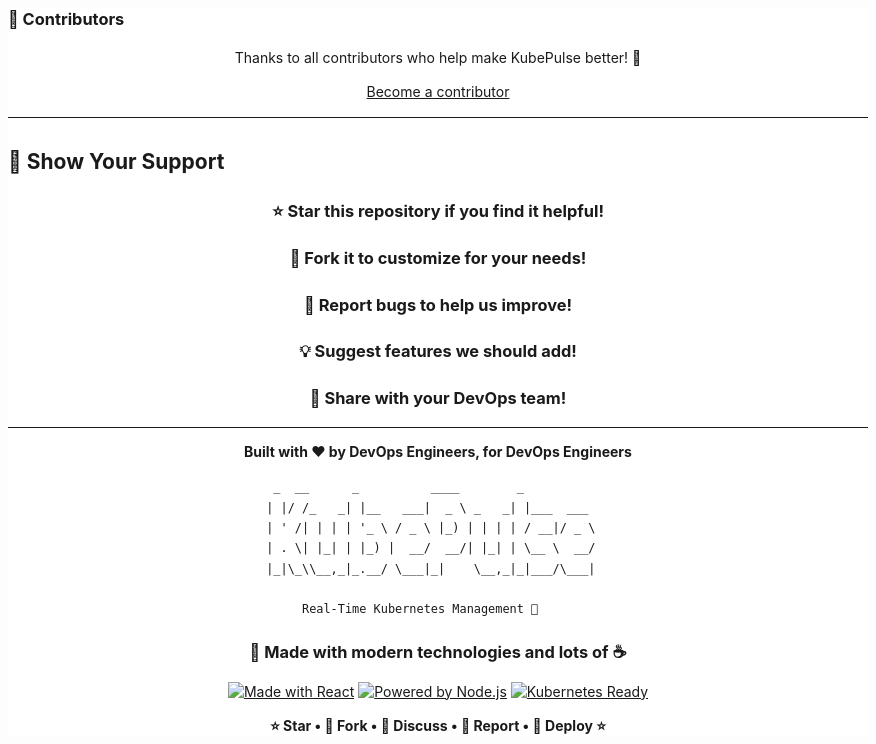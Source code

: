 </div>

### 🌟 Contributors

<div align="center">


Thanks to all contributors who help make KubePulse better! 🙏

[Become a contributor](CONTRIBUTING.md)

</div>

---

## 🎉 Show Your Support

<div align="center">

### ⭐ Star this repository if you find it helpful!

### 🍴 Fork it to customize for your needs!

### 🐛 Report bugs to help us improve!

### 💡 Suggest features we should add!

### 📢 Share with your DevOps team!

---

**Built with ❤️ by DevOps Engineers, for DevOps Engineers**

```
 _  __      _          ____        _            
| |/ /_   _| |__   ___|  _ \ _   _| |___  ___   
| ' /| | | | '_ \ / _ \ |_) | | | | / __|/ _ \  
| . \| |_| | |_) |  __/  __/| |_| | \__ \  __/  
|_|\_\\__,_|_.__/ \___|_|    \__,_|_|___/\___|  
                                                 
     Real-Time Kubernetes Management 🚀          
```

### 🌈 Made with modern technologies and lots of ☕

[![Made with React](https://img.shields.io/badge/Made%20with-React-61DAFB?style=for-the-badge&logo=react)](https://reactjs.org/)
[![Powered by Node.js](https://img.shields.io/badge/Powered%20by-Node.js-339933?style=for-the-badge&logo=node.js)](https://nodejs.org/)
[![Kubernetes Ready](https://img.shields.io/badge/Kubernetes-Ready-326CE5?style=for-the-badge&logo=kubernetes)](https://kubernetes.io/)

**⭐ Star • 🍴 Fork • 💬 Discuss • 🐛 Report • 🚀 Deploy ⭐**

</div>
